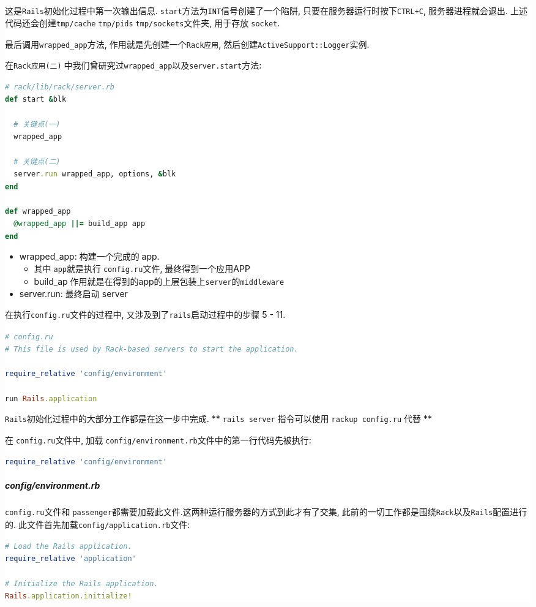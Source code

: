 这是`Rails`初始化过程中第一次输出信息. `start`方法为`INT`信号创建了一个陷阱, 只要在服务器运行时按下`CTRL+C`, 服务器进程就会退出.
上述代码还会创建`tmp/cache` `tmp/pids` `tmp/sockets`文件夹, 用于存放 `socket`.

最后调用`wrapped_app`方法, 作用就是先创建一个`Rack应用`, 然后创建`ActiveSupport::Logger`实例.

在`Rack应用(二)` 中我们曾研究过`wrapped_app`以及`server.start`方法:

~~~ruby
# rack/lib/rack/server.rb
def start &blk
  
  # 关键点(一)
  wrapped_app
    
  # 关键点(二)
  server.run wrapped_app, options, &blk
end

def wrapped_app
  @wrapped_app ||= build_app app
end
~~~

* wrapped_app: 构建一个完成的 app.
  * 其中 `app`就是执行 `config.ru`文件, 最终得到一个应用APP
  * build_ap 作用就是在得到的app的上层包装上`server`的`middleware`
* server.run: 最终启动 server

 在执行`config.ru`文件的过程中, 又涉及到了`rails`启动过程中的步骤 5 - 11.



~~~ruby
# config.ru
# This file is used by Rack-based servers to start the application.

require_relative 'config/environment'

run Rails.application

~~~

`Rails`初始化过程中的大部分工作都是在这一步中完成.
** `rails server` 指令可以使用 `rackup config.ru` 代替 **

在 `config.ru`文件中, 加载 `config/environment.rb`文件中的第一行代码先被执行:

~~~ruby
require_relative 'config/environment'
~~~

##### config/environment.rb

`config.ru`文件和 `passenger`都需要加载此文件.这两种运行服务器的方式到此才有了交集, 此前的一切工作都是围绕`Rack`以及`Rails`配置进行的.
此文件首先加载`config/application.rb`文件:
~~~ruby
# Load the Rails application.
require_relative 'application'

# Initialize the Rails application.
Rails.application.initialize!

~~~
